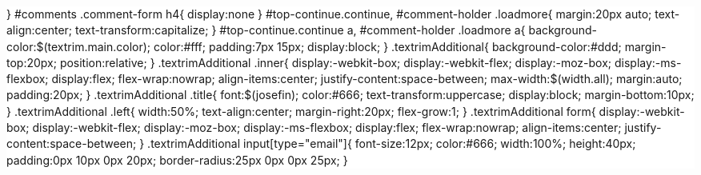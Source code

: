 }
#comments .comment-form h4{
display:none
}
#top-continue.continue, #comment-holder .loadmore{
margin:20px auto;
text-align:center;
text-transform:capitalize;
}
#top-continue.continue a, #comment-holder .loadmore a{
background-color:$(textrim.main.color);
color:#fff;
padding:7px 15px;
display:block;
}
.textrimAdditional{
background-color:#ddd;
margin-top:20px;
position:relative;
}
.textrimAdditional .inner{
display:-webkit-box;
display:-webkit-flex;
display:-moz-box;
display:-ms-flexbox;
display:flex;
flex-wrap:nowrap;
align-items:center;
justify-content:space-between;
max-width:$(width.all);
margin:auto;
padding:20px;
}
.textrimAdditional .title{
font:$(josefin);
color:#666;
text-transform:uppercase;
display:block;
margin-bottom:10px;
}
.textrimAdditional .left{
width:50%;
text-align:center;
margin-right:20px;
flex-grow:1;
}
.textrimAdditional form{
display:-webkit-box;
display:-webkit-flex;
display:-moz-box;
display:-ms-flexbox;
display:flex;
flex-wrap:nowrap;
align-items:center;
justify-content:space-between;
}
.textrimAdditional input[type="email"]{
font-size:12px;
color:#666;
width:100%;
height:40px;
padding:0px 10px 0px 20px;
border-radius:25px 0px 0px 25px;
}